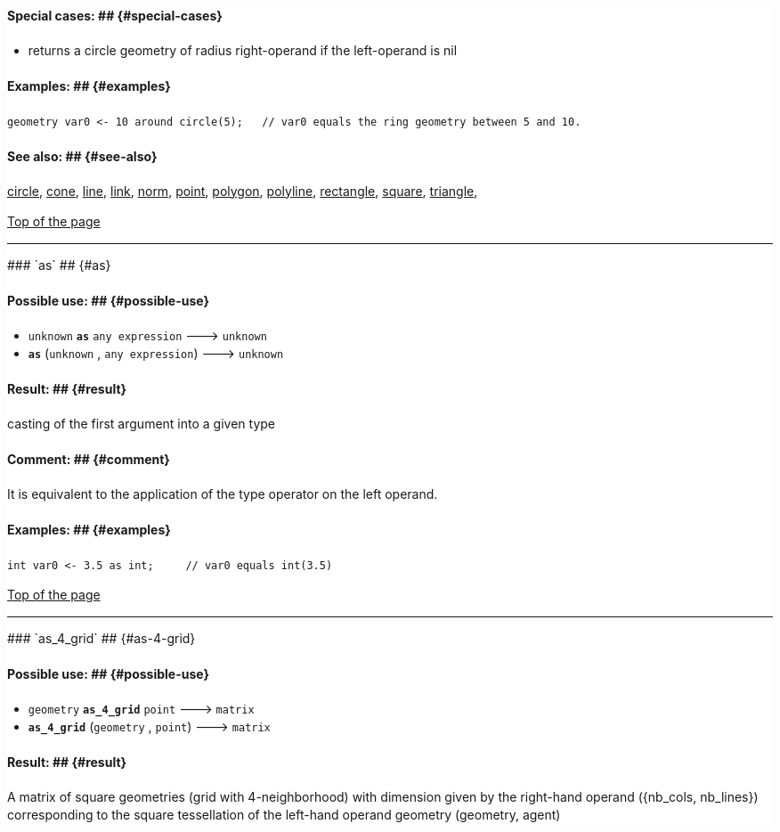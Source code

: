 #### Special cases:      ## {#special-cases}
  * returns a circle geometry of radius right-operand if the left-operand is nil

#### Examples:  ## {#examples}
```
geometry var0 <- 10 around circle(5); 	// var0 equals the ring geometry between 5 and 10.
```
      

#### See also:  ## {#see-also}
[circle](references#circle), [cone](references#cone), [line](references#line), [link](references#link), [norm](references#norm), [point](references#point), [polygon](references#polygon), [polyline](references#polyline), [rectangle](references#rectangle), [square](references#square), [triangle](references#triangle), 

[Top of the page](references#table-of-contents)
  	
    	
----
[//]: # (keyword|operator_as)
<div class='gama-keyword-style' id ='399_52_182_operator-as'></div>
### `as` ## {#as}

#### Possible use:  ## {#possible-use}
  * `unknown` **`as`** `any expression` --->  `unknown`
  *  **`as`** (`unknown` , `any expression`) --->  `unknown` 

#### Result:  ## {#result}
casting of the first argument into a given type  

#### Comment:  ## {#comment}
It is equivalent to the application of the type operator on the left operand.

#### Examples:  ## {#examples}
```
int var0 <- 3.5 as int; 	// var0 equals int(3.5)
```
  

[Top of the page](references#table-of-contents)
  	
    	
----
[//]: # (keyword|operator_as_4_grid)
<div class='gama-keyword-style' id ='399_53_183_operator-as-4-grid'></div>
### `as_4_grid` ## {#as-4-grid}

#### Possible use:  ## {#possible-use}
  * `geometry` **`as_4_grid`** `point` --->  `matrix`
  *  **`as_4_grid`** (`geometry` , `point`) --->  `matrix` 

#### Result:  ## {#result}
A matrix of square geometries (grid with 4-neighborhood) with dimension given by the right-hand operand ({nb_cols, nb_lines}) corresponding to the square tessellation of the left-hand operand geometry (geometry, agent)


[//]: # (keyword|operator_-)
[//]: # (keyword|operator_:)
[//]: # (keyword|operator_::)
[//]: # (keyword|operator_!)
[//]: # (keyword|operator_!=)
[//]: # (keyword|operator_?)
[//]: # (keyword|operator_/)
[//]: # (keyword|operator_.)
[//]: # (keyword|operator_^)
[//]: # (keyword|operator_@)
[//]: # (keyword|operator_*)
[//]: # (keyword|operator_+)
[//]: # (keyword|operator_<)
[//]: # (keyword|operator_<=)
[//]: # (keyword|operator_<>)
[//]: # (keyword|operator_=)
[//]: # (keyword|operator_>)
[//]: # (keyword|operator_>=)
[//]: # (keyword|operator_abs)
[//]: # (keyword|operator_accumulate)
[//]: # (keyword|operator_acos)
[//]: # (keyword|operator_add_days)
[//]: # (keyword|operator_add_edge)
[//]: # (keyword|operator_add_hours)
[//]: # (keyword|operator_add_minutes)
[//]: # (keyword|operator_add_months)
[//]: # (keyword|operator_add_node)
[//]: # (keyword|operator_add_point)
[//]: # (keyword|operator_add_seconds)
[//]: # (keyword|operator_add_weeks)
[//]: # (keyword|operator_add_years)
[//]: # (keyword|operator_adjacency)
[//]: # (keyword|operator_agent)
[//]: # (keyword|operator_agent_closest_to)
[//]: # (keyword|operator_agent_farthest_to)
[//]: # (keyword|operator_agent_from_geometry)
[//]: # (keyword|operator_agents_at_distance)
[//]: # (keyword|operator_agents_inside)
[//]: # (keyword|operator_agents_overlapping)
[//]: # (keyword|operator_all_pairs_shortest_path)
[//]: # (keyword|operator_alpha_index)
[//]: # (keyword|operator_among)
[//]: # (keyword|operator_and)
[//]: # (keyword|operator_and)
[//]: # (keyword|operator_angle_between)
[//]: # (keyword|operator_any)
[//]: # (keyword|operator_any_location_in)
[//]: # (keyword|operator_any_point_in)
[//]: # (keyword|operator_append_horizontally)
[//]: # (keyword|operator_append_vertically)
[//]: # (keyword|operator_arc)
[//]: # (keyword|operator_around)
[//]: # (keyword|operator_as_date)
[//]: # (keyword|operator_as_distance_graph)
[//]: # (keyword|operator_as_driving_graph)
[//]: # (keyword|operator_as_edge_graph)